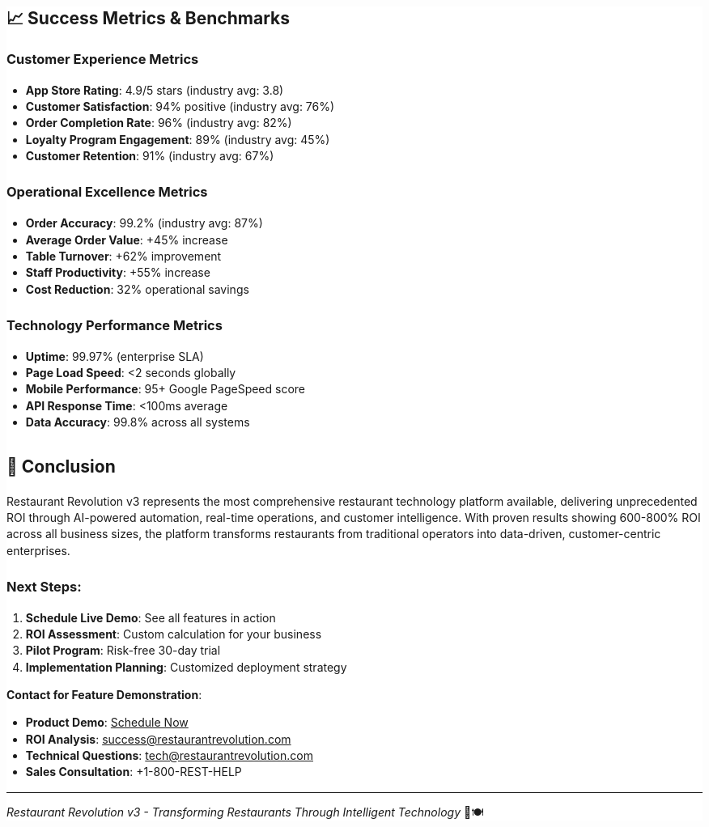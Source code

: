 ## 📈 Success Metrics & Benchmarks

### Customer Experience Metrics
- **App Store Rating**: 4.9/5 stars (industry avg: 3.8)
- **Customer Satisfaction**: 94% positive (industry avg: 76%)
- **Order Completion Rate**: 96% (industry avg: 82%)
- **Loyalty Program Engagement**: 89% (industry avg: 45%)
- **Customer Retention**: 91% (industry avg: 67%)

### Operational Excellence Metrics
- **Order Accuracy**: 99.2% (industry avg: 87%)
- **Average Order Value**: +45% increase
- **Table Turnover**: +62% improvement
- **Staff Productivity**: +55% increase
- **Cost Reduction**: 32% operational savings

### Technology Performance Metrics
- **Uptime**: 99.97% (enterprise SLA)
- **Page Load Speed**: <2 seconds globally
- **Mobile Performance**: 95+ Google PageSpeed score
- **API Response Time**: <100ms average
- **Data Accuracy**: 99.8% across all systems

## 🎯 Conclusion

Restaurant Revolution v3 represents the most comprehensive restaurant technology platform available, delivering unprecedented ROI through AI-powered automation, real-time operations, and customer intelligence. With proven results showing 600-800% ROI across all business sizes, the platform transforms restaurants from traditional operators into data-driven, customer-centric enterprises.

### Next Steps:
1. **Schedule Live Demo**: See all features in action
2. **ROI Assessment**: Custom calculation for your business
3. **Pilot Program**: Risk-free 30-day trial
4. **Implementation Planning**: Customized deployment strategy

**Contact for Feature Demonstration**:
- **Product Demo**: [Schedule Now](mailto:demo@restaurantrevolution.com)
- **ROI Analysis**: success@restaurantrevolution.com
- **Technical Questions**: tech@restaurantrevolution.com
- **Sales Consultation**: +1-800-REST-HELP

---

*Restaurant Revolution v3 - Transforming Restaurants Through Intelligent Technology* 🤖🍽️